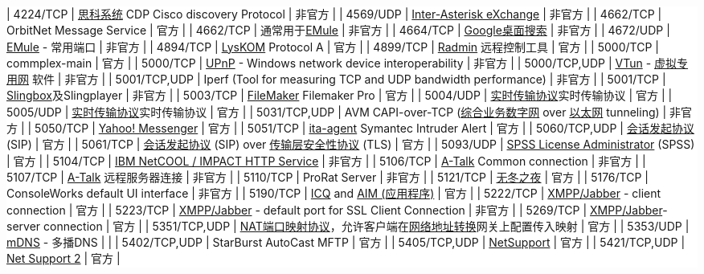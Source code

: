 |                           4224/TCP                           | [思科系统](https://zh.wikipedia.org/wiki/思科系统) CDP Cisco discovery Protocol | 非官方 |
|                           4569/UDP                           | [Inter-Asterisk eXchange](https://zh.wikipedia.org/w/index.php?title=Inter-Asterisk_eXchange&action=edit&redlink=1) | 非官方 |
|                           4662/TCP                           |                   OrbitNet Message Service                   |  官方  |
|                           4662/TCP                           |     通常用于[EMule](https://zh.wikipedia.org/wiki/EMule)     | 非官方 |
|                           4664/TCP                           |  [Google桌面搜索](https://zh.wikipedia.org/wiki/Google桌面)  | 非官方 |
|                           4672/UDP                           |   [EMule](https://zh.wikipedia.org/wiki/EMule) - 常用端口    | 非官方 |
|                           4894/TCP                           | [LysKOM](https://zh.wikipedia.org/w/index.php?title=LysKOM&action=edit&redlink=1) Protocol A |  官方  |
|                           4899/TCP                           | [Radmin](https://zh.wikipedia.org/w/index.php?title=Radmin&action=edit&redlink=1) 远程控制工具 |  官方  |
|                           5000/TCP                           |                        commplex-main                         |  官方  |
|                           5000/TCP                           | [UPnP](https://zh.wikipedia.org/wiki/UPnP) - Windows network device interoperability | 非官方 |
|                         5000/TCP,UDP                         | [VTun](https://zh.wikipedia.org/w/index.php?title=VTun&action=edit&redlink=1) - [虚拟专用网](https://zh.wikipedia.org/wiki/虛擬私人網路) 软件 | 非官方 |
|                         5001/TCP,UDP                         | Iperf (Tool for measuring TCP and UDP bandwidth performance) | 非官方 |
|                           5001/TCP                           | [Slingbox](https://zh.wikipedia.org/w/index.php?title=Slingbox&action=edit&redlink=1)及Slingplayer | 非官方 |
|                           5003/TCP                           | [FileMaker](https://zh.wikipedia.org/wiki/FileMaker) Filemaker Pro |  官方  |
|                           5004/UDP                           | [实时传输协议](https://zh.wikipedia.org/wiki/实时传输协议)实时传输协议 |  官方  |
|                           5005/UDP                           | [实时传输协议](https://zh.wikipedia.org/wiki/实时传输协议)实时传输协议 |  官方  |
|                         5031/TCP,UDP                         | AVM CAPI-over-TCP ([综合业务数字网](https://zh.wikipedia.org/wiki/综合业务数字网) over [以太网](https://zh.wikipedia.org/wiki/以太网) tunneling) | 非官方 |
|                           5050/TCP                           | [Yahoo! Messenger](https://zh.wikipedia.org/wiki/Yahoo!_Messenger) |  官方  |
|                           5051/TCP                           | [ita-agent](https://zh.wikipedia.org/w/index.php?title=Ita-agent&action=edit&redlink=1) Symantec Intruder Alert |  官方  |
|                         5060/TCP,UDP                         | [会话发起协议](https://zh.wikipedia.org/wiki/会话发起协议) (SIP) |  官方  |
|                           5061/TCP                           | [会话发起协议](https://zh.wikipedia.org/wiki/会话发起协议) (SIP) over [传输层安全性协议](https://zh.wikipedia.org/wiki/傳輸層安全性協定) (TLS) |  官方  |
|                           5093/UDP                           | [SPSS License Administrator](https://zh.wikipedia.org/w/index.php?title=SPSS_License_Administrator&action=edit&redlink=1) (SPSS) |  官方  |
|                           5104/TCP                           | [IBM NetCOOL / IMPACT HTTP Service](https://zh.wikipedia.org/w/index.php?title=IBM_NetCOOL_/_IMPACT_HTTP_Service&action=edit&redlink=1) | 非官方 |
|                           5106/TCP                           | [A-Talk](https://zh.wikipedia.org/w/index.php?title=Atalk&action=edit&redlink=1) Common connection | 非官方 |
|                           5107/TCP                           | [A-Talk](https://zh.wikipedia.org/w/index.php?title=Atalk&action=edit&redlink=1) 远程服务器连接 | 非官方 |
|                           5110/TCP                           |                        ProRat Server                         | 非官方 |
|                           5121/TCP                           |      [无冬之夜](https://zh.wikipedia.org/wiki/无冬之夜)      |  官方  |
|                           5176/TCP                           |              ConsoleWorks default UI interface               | 非官方 |
|                           5190/TCP                           | [ICQ](https://zh.wikipedia.org/wiki/ICQ) and [AIM (应用程序)](https://zh.wikipedia.org/wiki/AIM_(應用程式)) |  官方  |
|                           5222/TCP                           | [XMPP/Jabber](https://zh.wikipedia.org/wiki/可扩展消息与存在协议) - client connection |  官方  |
|                           5223/TCP                           | [XMPP/Jabber](https://zh.wikipedia.org/wiki/可扩展消息与存在协议) - default port for SSL Client Connection | 非官方 |
|                           5269/TCP                           | [XMPP/Jabber](https://zh.wikipedia.org/wiki/可扩展消息与存在协议)- server connection |  官方  |
|                         5351/TCP,UDP                         | [NAT端口映射协议](https://zh.wikipedia.org/wiki/NAT端口映射协议)，允许客户端在[网络地址转换](https://zh.wikipedia.org/wiki/网络地址转换)网关上配置传入映射 |  官方  |
|                           5353/UDP                           | [mDNS](https://zh.wikipedia.org/w/index.php?title=MDNS&action=edit&redlink=1) - 多播DNS |        |
|                         5402/TCP,UDP                         |                   StarBurst AutoCast MFTP                    |  官方  |
|                         5405/TCP,UDP                         | [NetSupport](https://zh.wikipedia.org/w/index.php?title=NetSupport&action=edit&redlink=1) |  官方  |
|                         5421/TCP,UDP                         | [Net Support 2](https://zh.wikipedia.org/w/index.php?title=NetSupport&action=edit&redlink=1) |  官方  |